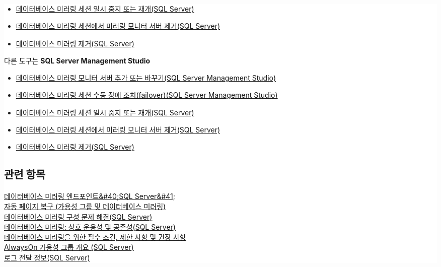 -   [데이터베이스 미러링 세션 일시 중지 또는 재개&#40;SQL Server&#41;](pause-or-resume-a-database-mirroring-session-sql-server.md)  
  
-   [데이터베이스 미러링 세션에서 미러링 모니터 서버 제거&#40;SQL Server&#41;](remove-the-witness-from-a-database-mirroring-session-sql-server.md)  
  
-   [데이터베이스 미러링 제거&#40;SQL Server&#41;](remove-database-mirroring-sql-server.md)  
  
 다른 도구는 **SQL Server Management Studio**  
  
-   [데이터베이스 미러링 모니터 서버 추가 또는 바꾸기&#40;SQL Server Management Studio&#41;](../database-mirroring/add-or-replace-a-database-mirroring-witness-sql-server-management-studio.md)  
  
-   [데이터베이스 미러링 세션 수동 장애 조치(failover)&#40;SQL Server Management Studio&#41;](manually-fail-over-a-database-mirroring-session-sql-server-management-studio.md)  
  
-   [데이터베이스 미러링 세션 일시 중지 또는 재개&#40;SQL Server&#41;](pause-or-resume-a-database-mirroring-session-sql-server.md)  
  
-   [데이터베이스 미러링 세션에서 미러링 모니터 서버 제거&#40;SQL Server&#41;](remove-the-witness-from-a-database-mirroring-session-sql-server.md)  
  
-   [데이터베이스 미러링 제거&#40;SQL Server&#41;](remove-database-mirroring-sql-server.md)  
  
## <a name="see-also"></a>관련 항목  
 [데이터베이스 미러링 엔드포인트&amp;#40;SQL Server&amp;#41;](the-database-mirroring-endpoint-sql-server.md)   
 [자동 페이지 복구 &#40;가용성 그룹 및 데이터베이스 미러링&#41;](../../sql-server/failover-clusters/automatic-page-repair-availability-groups-database-mirroring.md)   
 [데이터베이스 미러링 구성 문제 해결&#40;SQL Server&#41;](troubleshoot-database-mirroring-configuration-sql-server.md)   
 [데이터베이스 미러링: 상호 운용성 및 공존성&#40;SQL Server&#41;](database-mirroring-interoperability-and-coexistence-sql-server.md)   
 [데이터베이스 미러링을 위한 필수 조건, 제한 사항 및 권장 사항](prerequisites-restrictions-and-recommendations-for-database-mirroring.md)   
 [AlwaysOn 가용성 그룹 개요 &#40;SQL Server&#41;](../availability-groups/windows/overview-of-always-on-availability-groups-sql-server.md)   
 [로그 전달 정보&#40;SQL Server&#41;](../log-shipping/about-log-shipping-sql-server.md)  
  
  
